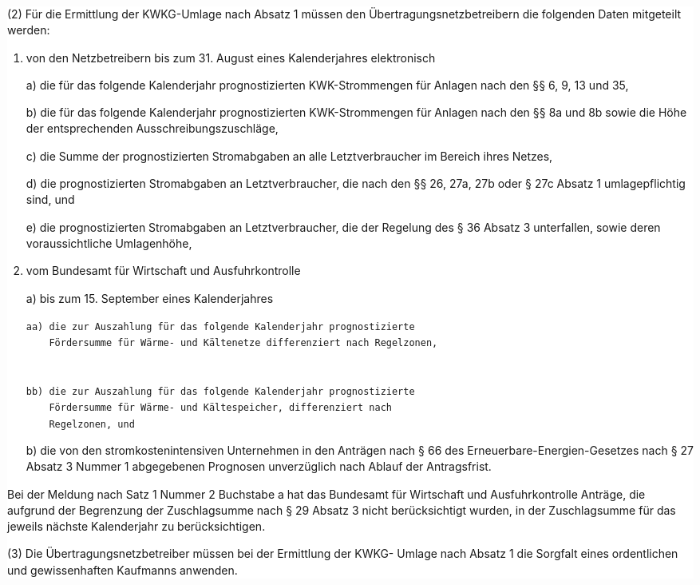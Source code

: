 (2) Für die Ermittlung der KWKG-Umlage nach Absatz 1 müssen den
Übertragungsnetzbetreibern die folgenden Daten mitgeteilt werden:

1.  von den Netzbetreibern bis zum 31. August eines Kalenderjahres
    elektronisch

    a)  die für das folgende Kalenderjahr prognostizierten KWK-Strommengen für
        Anlagen nach den §§ 6, 9, 13 und 35,


    b)  die für das folgende Kalenderjahr prognostizierten KWK-Strommengen für
        Anlagen nach den §§ 8a und 8b sowie die Höhe der entsprechenden
        Ausschreibungszuschläge,


    c)  die Summe der prognostizierten Stromabgaben an alle Letztverbraucher
        im Bereich ihres Netzes,


    d)  die prognostizierten Stromabgaben an Letztverbraucher, die nach den §§
        26, 27a, 27b oder § 27c Absatz 1 umlagepflichtig sind, und


    e)  die prognostizierten Stromabgaben an Letztverbraucher, die der
        Regelung des § 36 Absatz 3 unterfallen, sowie deren voraussichtliche
        Umlagenhöhe,





2.  vom Bundesamt für Wirtschaft und Ausfuhrkontrolle

    a)  bis zum 15. September eines Kalenderjahres

        aa) die zur Auszahlung für das folgende Kalenderjahr prognostizierte
            Fördersumme für Wärme- und Kältenetze differenziert nach Regelzonen,


        bb) die zur Auszahlung für das folgende Kalenderjahr prognostizierte
            Fördersumme für Wärme- und Kältespeicher, differenziert nach
            Regelzonen, und





    b)  die von den stromkostenintensiven Unternehmen in den Anträgen nach §
        66 des Erneuerbare-Energien-Gesetzes nach § 27 Absatz 3 Nummer 1
        abgegebenen Prognosen unverzüglich nach Ablauf der Antragsfrist.






Bei der Meldung nach Satz 1 Nummer 2 Buchstabe a hat das Bundesamt für
Wirtschaft und Ausfuhrkontrolle Anträge, die aufgrund der Begrenzung
der Zuschlagsumme nach § 29 Absatz 3 nicht berücksichtigt wurden, in
der Zuschlagsumme für das jeweils nächste Kalenderjahr zu
berücksichtigen.

(3) Die Übertragungsnetzbetreiber müssen bei der Ermittlung der KWKG-
Umlage nach Absatz 1 die Sorgfalt eines ordentlichen und
gewissenhaften Kaufmanns anwenden.
